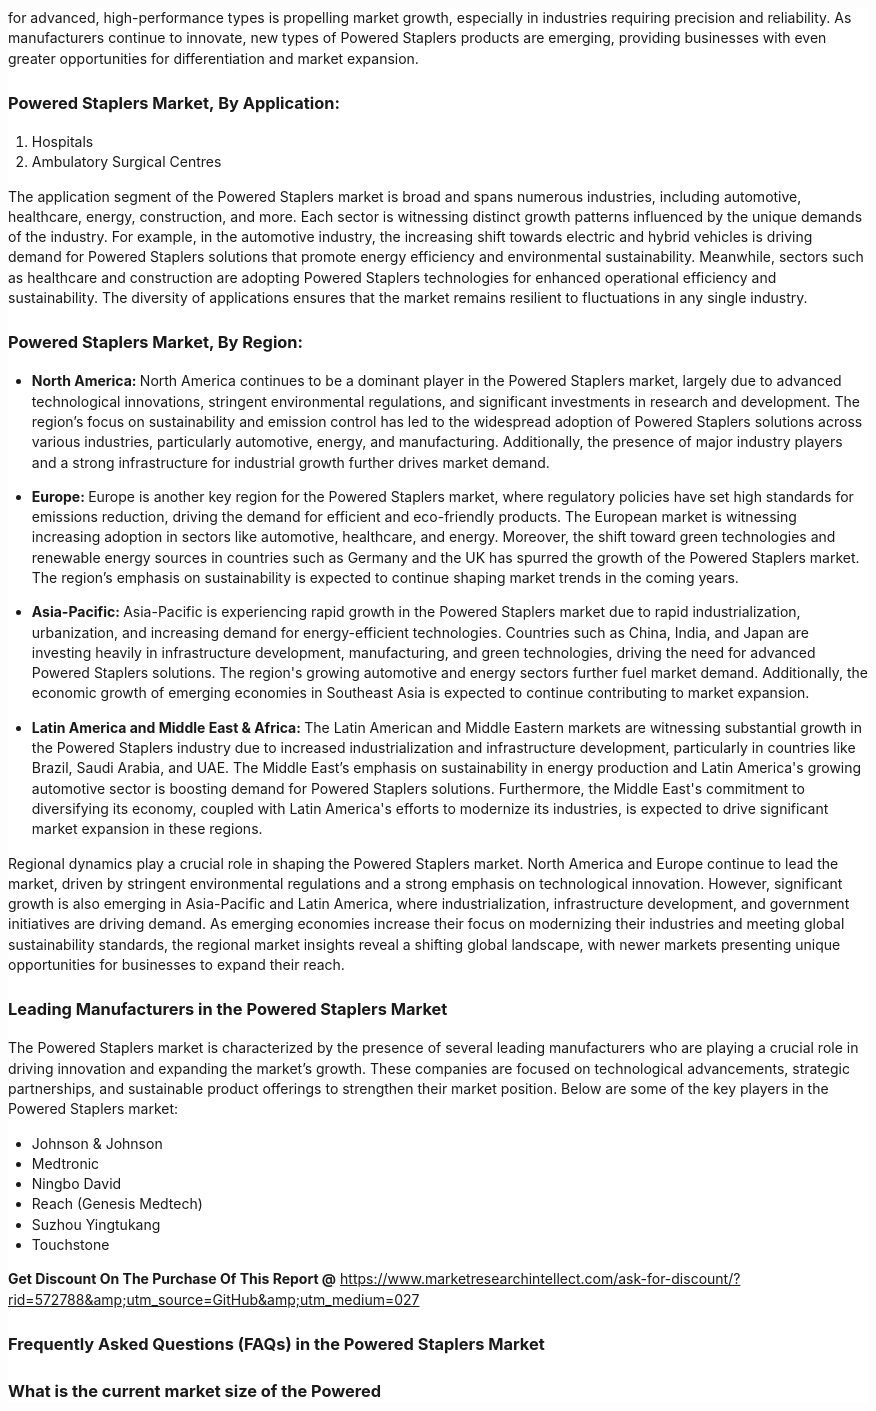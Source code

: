 for advanced, high-performance types is propelling market growth, especially in industries requiring precision and reliability. As manufacturers continue to innovate, new types of Powered Staplers products are emerging, providing businesses with even greater opportunities for differentiation and market expansion.</p><h3>Powered Staplers Market,&nbsp;By Application:</h3><ol><li>Hospitals<li> Ambulatory Surgical Centres</li></ol><p>The application segment of the Powered Staplers market is broad and spans numerous industries, including automotive, healthcare, energy, construction, and more. Each sector is witnessing distinct growth patterns influenced by the unique demands of the industry. For example, in the automotive industry, the increasing shift towards electric and hybrid vehicles is driving demand for Powered Staplers solutions that promote energy efficiency and environmental sustainability. Meanwhile, sectors such as healthcare and construction are adopting Powered Staplers technologies for enhanced operational efficiency and sustainability. The diversity of applications ensures that the market remains resilient to fluctuations in any single industry.</p><h3>Powered Staplers Market, By Region:</h3><ul><li><p><strong>North America:&nbsp;</strong>North America continues to be a dominant player in the Powered Staplers market, largely due to advanced technological innovations, stringent environmental regulations, and significant investments in research and development. The region&rsquo;s focus on sustainability and emission control has led to the widespread adoption of Powered Staplers solutions across various industries, particularly automotive, energy, and manufacturing. Additionally, the presence of major industry players and a strong infrastructure for industrial growth further drives market demand.</p></li><li><p><strong><strong>Europe:&nbsp;</strong></strong>Europe is another key region for the Powered Staplers market, where regulatory policies have set high standards for emissions reduction, driving the demand for efficient and eco-friendly products. The European market is witnessing increasing adoption in sectors like automotive, healthcare, and energy. Moreover, the shift toward green technologies and renewable energy sources in countries such as Germany and the UK has spurred the growth of the Powered Staplers market. The region&rsquo;s emphasis on sustainability is expected to continue shaping market trends in the coming years.</p></li><li><p><strong><strong>Asia-Pacific:&nbsp;</strong></strong>Asia-Pacific is experiencing rapid growth in the Powered Staplers market due to rapid industrialization, urbanization, and increasing demand for energy-efficient technologies. Countries such as China, India, and Japan are investing heavily in infrastructure development, manufacturing, and green technologies, driving the need for advanced Powered Staplers solutions. The region's growing automotive and energy sectors further fuel market demand. Additionally, the economic growth of emerging economies in Southeast Asia is expected to continue contributing to market expansion.</p></li><li><p><strong><strong>Latin America and Middle East &amp; Africa:&nbsp;</strong></strong>The Latin American and Middle Eastern markets are witnessing substantial growth in the Powered Staplers industry due to increased industrialization and infrastructure development, particularly in countries like Brazil, Saudi Arabia, and UAE. The Middle East&rsquo;s emphasis on sustainability in energy production and Latin America's growing automotive sector is boosting demand for Powered Staplers solutions. Furthermore, the Middle East's commitment to diversifying its economy, coupled with Latin America's efforts to modernize its industries, is expected to drive significant market expansion in these regions.</p></li></ul><p>Regional dynamics play a crucial role in shaping the Powered Staplers market. North America and Europe continue to lead the market, driven by stringent environmental regulations and a strong emphasis on technological innovation. However, significant growth is also emerging in Asia-Pacific and Latin America, where industrialization, infrastructure development, and government initiatives are driving demand. As emerging economies increase their focus on modernizing their industries and meeting global sustainability standards, the regional market insights reveal a shifting global landscape, with newer markets presenting unique opportunities for businesses to expand their reach.</p><h3><strong>Leading Manufacturers in the Powered Staplers Market</strong></h3><p>The Powered Staplers market is characterized by the presence of several leading manufacturers who are playing a crucial role in driving innovation and expanding the market&rsquo;s growth. These companies are focused on technological advancements, strategic partnerships, and sustainable product offerings to strengthen their market position. Below are some of the key players in the Powered Staplers market:</p></div><div class="article-main__content" data-test-id="publishing-text-block"><ul><li><span class="">Johnson & Johnson<li> Medtronic<li> Ningbo David<li> Reach (Genesis Medtech)<li> Suzhou Yingtukang<li> Touchstone</span></li></ul></div><div class="article-main__content" data-test-id="publishing-text-block"><p><span class="font-[700]"><strong>Get Discount On The Purchase Of This Report @</strong> <a href="https://www.marketresearchintellect.com/ask-for-discount/?rid=572788&amp;utm_source=GitHub&amp;utm_medium=027" data-fr-linked="true">https://www.marketresearchintellect.com/ask-for-discount/?rid=572788&amp;utm_source=GitHub&amp;utm_medium=027</a></span></p></div><div class="article-main__content" data-test-id="publishing-text-block"><h3><strong>Frequently Asked Questions (FAQs) in the Powered Staplers Market</strong></h3><h3><strong>What is the current market size of the Powered
